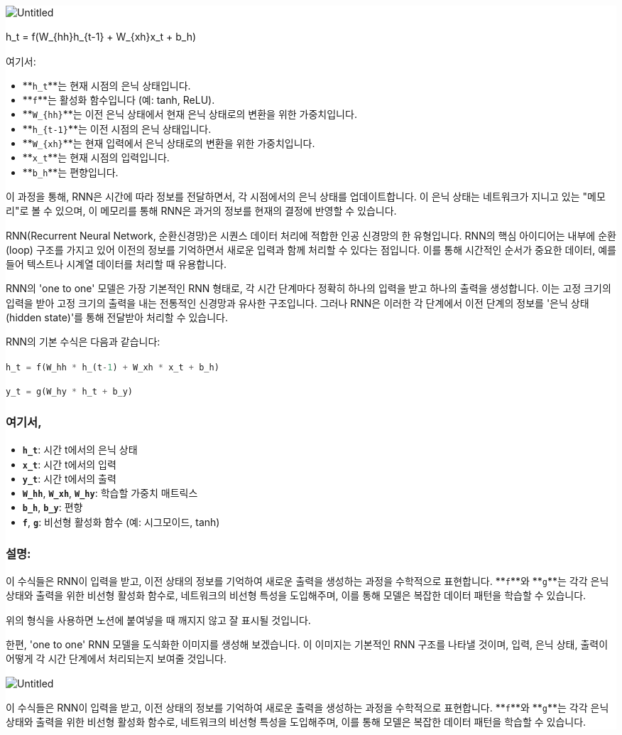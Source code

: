 ![Untitled](https://prod-files-secure.s3.us-west-2.amazonaws.com/457fd5b8-cccc-4c58-8120-00b810198b94/6c24bb24-27b0-4c40-8d66-aadb4df63e29/Untitled.png)

h_t = f(W_{hh}h_{t-1} + W_{xh}x_t + b_h)

여기서:

- **`h_t`**는 현재 시점의 은닉 상태입니다.
- **`f`**는 활성화 함수입니다 (예: tanh, ReLU).
- **`W_{hh}`**는 이전 은닉 상태에서 현재 은닉 상태로의 변환을 위한 가중치입니다.
- **`h_{t-1}`**는 이전 시점의 은닉 상태입니다.
- **`W_{xh}`**는 현재 입력에서 은닉 상태로의 변환을 위한 가중치입니다.
- **`x_t`**는 현재 시점의 입력입니다.
- **`b_h`**는 편향입니다.

이 과정을 통해, RNN은 시간에 따라 정보를 전달하면서, 각 시점에서의 은닉 상태를 업데이트합니다. 이 은닉 상태는 네트워크가 지니고 있는 "메모리"로 볼 수 있으며, 이 메모리를 통해 RNN은 과거의 정보를 현재의 결정에 반영할 수 있습니다.

RNN(Recurrent Neural Network, 순환신경망)은 시퀀스 데이터 처리에 적합한 인공 신경망의 한 유형입니다. RNN의 핵심 아이디어는 내부에 순환(loop) 구조를 가지고 있어 이전의 정보를 기억하면서 새로운 입력과 함께 처리할 수 있다는 점입니다. 이를 통해 시간적인 순서가 중요한 데이터, 예를 들어 텍스트나 시계열 데이터를 처리할 때 유용합니다.

RNN의 'one to one' 모델은 가장 기본적인 RNN 형태로, 각 시간 단계마다 정확히 하나의 입력을 받고 하나의 출력을 생성합니다. 이는 고정 크기의 입력을 받아 고정 크기의 출력을 내는 전통적인 신경망과 유사한 구조입니다. 그러나 RNN은 이러한 각 단계에서 이전 단계의 정보를 '은닉 상태(hidden state)'를 통해 전달받아 처리할 수 있습니다.

RNN의 기본 수식은 다음과 같습니다:

```python
h_t = f(W_hh * h_(t-1) + W_xh * x_t + b_h)
```

```python
y_t = g(W_hy * h_t + b_y)
```

### 여기서,

- **`h_t`**: 시간 t에서의 은닉 상태
- **`x_t`**: 시간 t에서의 입력
- **`y_t`**: 시간 t에서의 출력
- **`W_hh`**, **`W_xh`**, **`W_hy`**: 학습할 가중치 매트릭스
- **`b_h`**, **`b_y`**: 편향
- **`f`**, **`g`**: 비선형 활성화 함수 (예: 시그모이드, tanh)

### 설명:

이 수식들은 RNN이 입력을 받고, 이전 상태의 정보를 기억하여 새로운 출력을 생성하는 과정을 수학적으로 표현합니다. **`f`**와 **`g`**는 각각 은닉 상태와 출력을 위한 비선형 활성화 함수로, 네트워크의 비선형 특성을 도입해주며, 이를 통해 모델은 복잡한 데이터 패턴을 학습할 수 있습니다.

위의 형식을 사용하면 노션에 붙여넣을 때 깨지지 않고 잘 표시될 것입니다.

한편, 'one to one' RNN 모델을 도식화한 이미지를 생성해 보겠습니다. 이 이미지는 기본적인 RNN 구조를 나타낼 것이며, 입력, 은닉 상태, 출력이 어떻게 각 시간 단계에서 처리되는지 보여줄 것입니다.

![Untitled](https://prod-files-secure.s3.us-west-2.amazonaws.com/457fd5b8-cccc-4c58-8120-00b810198b94/5f6298dd-9d84-435a-be09-bba1fa60f328/Untitled.png)

이 수식들은 RNN이 입력을 받고, 이전 상태의 정보를 기억하여 새로운 출력을 생성하는 과정을 수학적으로 표현합니다. **`f`**와 **`g`**는 각각 은닉 상태와 출력을 위한 비선형 활성화 함수로, 네트워크의 비선형 특성을 도입해주며, 이를 통해 모델은 복잡한 데이터 패턴을 학습할 수 있습니다.
